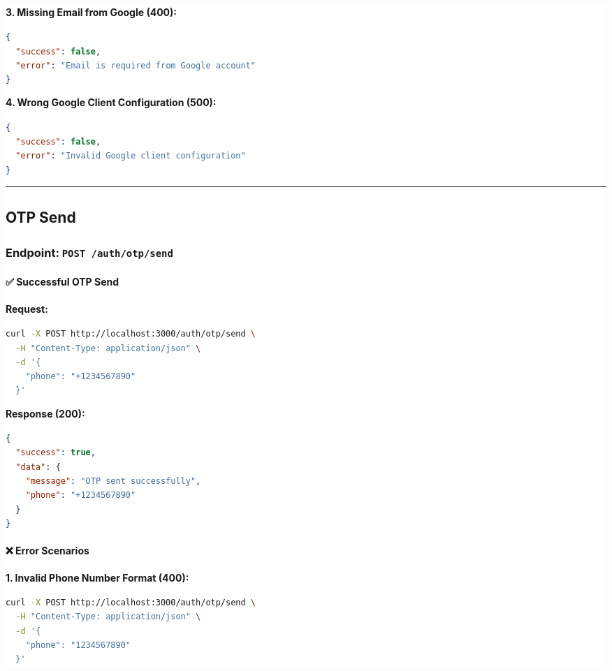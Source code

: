 **3. Missing Email from Google (400):**
```json
{
  "success": false,
  "error": "Email is required from Google account"
}
```

**4. Wrong Google Client Configuration (500):**
```json
{
  "success": false,
  "error": "Invalid Google client configuration"
}
```

---

## OTP Send

### Endpoint: `POST /auth/otp/send`

#### ✅ Successful OTP Send

**Request:**
```bash
curl -X POST http://localhost:3000/auth/otp/send \
  -H "Content-Type: application/json" \
  -d '{
    "phone": "+1234567890"
  }'
```

**Response (200):**
```json
{
  "success": true,
  "data": {
    "message": "OTP sent successfully",
    "phone": "+1234567890"
  }
}
```

#### ❌ Error Scenarios

**1. Invalid Phone Number Format (400):**
```bash
curl -X POST http://localhost:3000/auth/otp/send \
  -H "Content-Type: application/json" \
  -d '{
    "phone": "1234567890"
  }'
```

